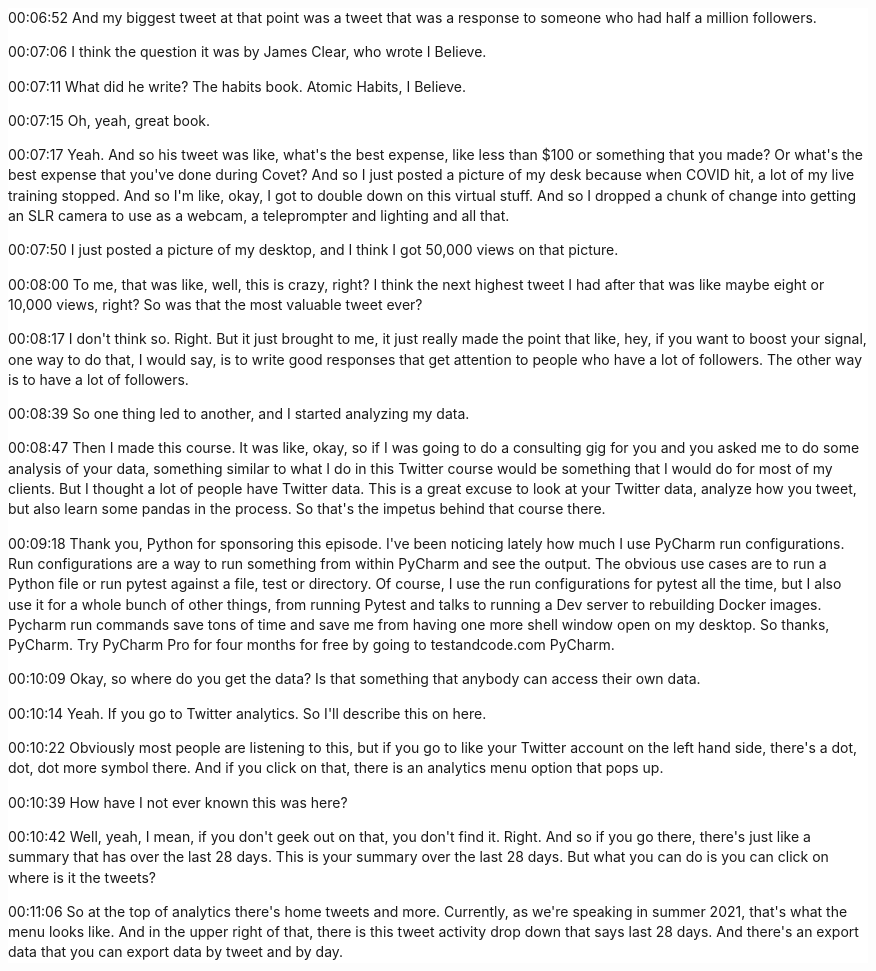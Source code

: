 00:06:52 And my biggest tweet at that point was a tweet that was a response to someone who had half a million followers.

00:07:06 I think the question it was by James Clear, who wrote I Believe.

00:07:11 What did he write? The habits book. Atomic Habits, I Believe.

00:07:15 Oh, yeah, great book.

00:07:17 Yeah. And so his tweet was like, what's the best expense, like less than $100 or something that you made? Or what's the best expense that you've done during Covet? And so I just posted a picture of my desk because when COVID hit, a lot of my live training stopped. And so I'm like, okay, I got to double down on this virtual stuff. And so I dropped a chunk of change into getting an SLR camera to use as a webcam, a teleprompter and lighting and all that.

00:07:50 I just posted a picture of my desktop, and I think I got 50,000 views on that picture.

00:08:00 To me, that was like, well, this is crazy, right? I think the next highest tweet I had after that was like maybe eight or 10,000 views, right? So was that the most valuable tweet ever?

00:08:17 I don't think so. Right. But it just brought to me, it just really made the point that like, hey, if you want to boost your signal, one way to do that, I would say, is to write good responses that get attention to people who have a lot of followers. The other way is to have a lot of followers.

00:08:39 So one thing led to another, and I started analyzing my data.

00:08:47 Then I made this course. It was like, okay, so if I was going to do a consulting gig for you and you asked me to do some analysis of your data, something similar to what I do in this Twitter course would be something that I would do for most of my clients. But I thought a lot of people have Twitter data. This is a great excuse to look at your Twitter data, analyze how you tweet, but also learn some pandas in the process. So that's the impetus behind that course there.

00:09:18 Thank you, Python for sponsoring this episode. I've been noticing lately how much I use PyCharm run configurations. Run configurations are a way to run something from within PyCharm and see the output. The obvious use cases are to run a Python file or run pytest against a file, test or directory. Of course, I use the run configurations for pytest all the time, but I also use it for a whole bunch of other things, from running Pytest and talks to running a Dev server to rebuilding Docker images. Pycharm run commands save tons of time and save me from having one more shell window open on my desktop. So thanks, PyCharm. Try PyCharm Pro for four months for free by going to testandcode.com PyCharm.

00:10:09 Okay, so where do you get the data? Is that something that anybody can access their own data.

00:10:14 Yeah. If you go to Twitter analytics. So I'll describe this on here.

00:10:22 Obviously most people are listening to this, but if you go to like your Twitter account on the left hand side, there's a dot, dot, dot more symbol there. And if you click on that, there is an analytics menu option that pops up.

00:10:39 How have I not ever known this was here?

00:10:42 Well, yeah, I mean, if you don't geek out on that, you don't find it. Right. And so if you go there, there's just like a summary that has over the last 28 days. This is your summary over the last 28 days. But what you can do is you can click on where is it the tweets?

00:11:06 So at the top of analytics there's home tweets and more. Currently, as we're speaking in summer 2021, that's what the menu looks like. And in the upper right of that, there is this tweet activity drop down that says last 28 days. And there's an export data that you can export data by tweet and by day.
